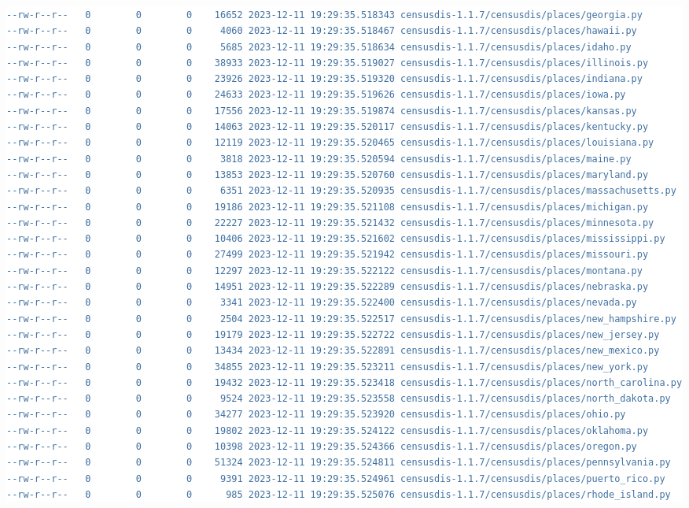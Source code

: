 ```diff
--rw-r--r--   0        0        0    16652 2023-12-11 19:29:35.518343 censusdis-1.1.7/censusdis/places/georgia.py
--rw-r--r--   0        0        0     4060 2023-12-11 19:29:35.518467 censusdis-1.1.7/censusdis/places/hawaii.py
--rw-r--r--   0        0        0     5685 2023-12-11 19:29:35.518634 censusdis-1.1.7/censusdis/places/idaho.py
--rw-r--r--   0        0        0    38933 2023-12-11 19:29:35.519027 censusdis-1.1.7/censusdis/places/illinois.py
--rw-r--r--   0        0        0    23926 2023-12-11 19:29:35.519320 censusdis-1.1.7/censusdis/places/indiana.py
--rw-r--r--   0        0        0    24633 2023-12-11 19:29:35.519626 censusdis-1.1.7/censusdis/places/iowa.py
--rw-r--r--   0        0        0    17556 2023-12-11 19:29:35.519874 censusdis-1.1.7/censusdis/places/kansas.py
--rw-r--r--   0        0        0    14063 2023-12-11 19:29:35.520117 censusdis-1.1.7/censusdis/places/kentucky.py
--rw-r--r--   0        0        0    12119 2023-12-11 19:29:35.520465 censusdis-1.1.7/censusdis/places/louisiana.py
--rw-r--r--   0        0        0     3818 2023-12-11 19:29:35.520594 censusdis-1.1.7/censusdis/places/maine.py
--rw-r--r--   0        0        0    13853 2023-12-11 19:29:35.520760 censusdis-1.1.7/censusdis/places/maryland.py
--rw-r--r--   0        0        0     6351 2023-12-11 19:29:35.520935 censusdis-1.1.7/censusdis/places/massachusetts.py
--rw-r--r--   0        0        0    19186 2023-12-11 19:29:35.521108 censusdis-1.1.7/censusdis/places/michigan.py
--rw-r--r--   0        0        0    22227 2023-12-11 19:29:35.521432 censusdis-1.1.7/censusdis/places/minnesota.py
--rw-r--r--   0        0        0    10406 2023-12-11 19:29:35.521602 censusdis-1.1.7/censusdis/places/mississippi.py
--rw-r--r--   0        0        0    27499 2023-12-11 19:29:35.521942 censusdis-1.1.7/censusdis/places/missouri.py
--rw-r--r--   0        0        0    12297 2023-12-11 19:29:35.522122 censusdis-1.1.7/censusdis/places/montana.py
--rw-r--r--   0        0        0    14951 2023-12-11 19:29:35.522289 censusdis-1.1.7/censusdis/places/nebraska.py
--rw-r--r--   0        0        0     3341 2023-12-11 19:29:35.522400 censusdis-1.1.7/censusdis/places/nevada.py
--rw-r--r--   0        0        0     2504 2023-12-11 19:29:35.522517 censusdis-1.1.7/censusdis/places/new_hampshire.py
--rw-r--r--   0        0        0    19179 2023-12-11 19:29:35.522722 censusdis-1.1.7/censusdis/places/new_jersey.py
--rw-r--r--   0        0        0    13434 2023-12-11 19:29:35.522891 censusdis-1.1.7/censusdis/places/new_mexico.py
--rw-r--r--   0        0        0    34855 2023-12-11 19:29:35.523211 censusdis-1.1.7/censusdis/places/new_york.py
--rw-r--r--   0        0        0    19432 2023-12-11 19:29:35.523418 censusdis-1.1.7/censusdis/places/north_carolina.py
--rw-r--r--   0        0        0     9524 2023-12-11 19:29:35.523558 censusdis-1.1.7/censusdis/places/north_dakota.py
--rw-r--r--   0        0        0    34277 2023-12-11 19:29:35.523920 censusdis-1.1.7/censusdis/places/ohio.py
--rw-r--r--   0        0        0    19802 2023-12-11 19:29:35.524122 censusdis-1.1.7/censusdis/places/oklahoma.py
--rw-r--r--   0        0        0    10398 2023-12-11 19:29:35.524366 censusdis-1.1.7/censusdis/places/oregon.py
--rw-r--r--   0        0        0    51324 2023-12-11 19:29:35.524811 censusdis-1.1.7/censusdis/places/pennsylvania.py
--rw-r--r--   0        0        0     9391 2023-12-11 19:29:35.524961 censusdis-1.1.7/censusdis/places/puerto_rico.py
--rw-r--r--   0        0        0      985 2023-12-11 19:29:35.525076 censusdis-1.1.7/censusdis/places/rhode_island.py
```